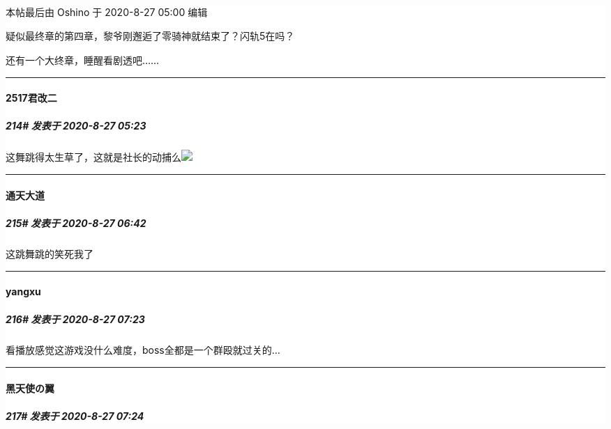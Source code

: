 

 本帖最后由 Oshino 于 2020-8-27 05:00 编辑 

疑似最终章的第四章，黎爷刚邂逅了零骑神就结束了？闪轨5在吗？

还有一个大终章，睡醒看剧透吧……








*****

####  2517君改二  
##### 214#       发表于 2020-8-27 05:23




这舞跳得太生草了，这就是社长的动捕么<img src="https://static.saraba1st.com/image/smiley/face2017/037.png" referrerpolicy="no-referrer">







*****

####  通天大道  
##### 215#       发表于 2020-8-27 06:42




这跳舞跳的笑死我了







*****

####  yangxu  
##### 216#       发表于 2020-8-27 07:23




看播放感觉这游戏没什么难度，boss全都是一个群殴就过关的...







*****

####  黑天使の翼  
##### 217#       发表于 2020-8-27 07:24


